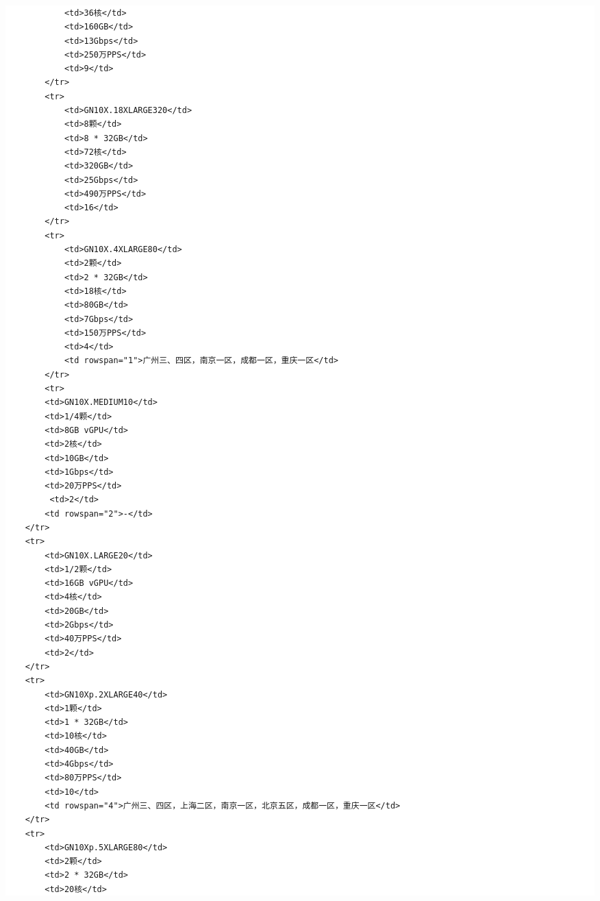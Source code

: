 				<td>36核</td>
				<td>160GB</td>
                <td>13Gbps</td>
				<td>250万PPS</td>
                <td>9</td>
			</tr>
            <tr>
				<td>GN10X.18XLARGE320</td>
				<td>8颗</td> 
                <td>8 * 32GB</td>
				<td>72核</td>
				<td>320GB</td>
                <td>25Gbps</td>
				<td>490万PPS</td>
                <td>16</td>
			</tr>
            <tr>
				<td>GN10X.4XLARGE80</td>
				<td>2颗</td> 
                <td>2 * 32GB</td>
				<td>18核</td>
				<td>80GB</td>
                <td>7Gbps</td>
				<td>150万PPS</td>
                <td>4</td>
                <td rowspan="1">广州三、四区，南京一区，成都一区，重庆一区</td>
			</tr>
            <tr>
			<td>GN10X.MEDIUM10</td>
			<td>1/4颗</td> 
            <td>8GB vGPU</td>
			<td>2核</td>
			<td>10GB</td>
            <td>1Gbps</td>
			<td>20万PPS</td>
             <td>2</td>
            <td rowspan="2">-</td>
		</tr>
        <tr>
			<td>GN10X.LARGE20</td>
			<td>1/2颗</td> 
            <td>16GB vGPU</td>
			<td>4核</td>
			<td>20GB</td>
            <td>2Gbps</td>
			<td>40万PPS</td>
            <td>2</td>
		</tr>
        <tr>
			<td>GN10Xp.2XLARGE40</td>
			<td>1颗</td> 
            <td>1 * 32GB</td>
			<td>10核</td>
			<td>40GB</td>
            <td>4Gbps</td>
			<td>80万PPS</td>
            <td>10</td>
            <td rowspan="4">广州三、四区，上海二区，南京一区，北京五区，成都一区，重庆一区</td>
		</tr>
		<tr>
			<td>GN10Xp.5XLARGE80</td>
			<td>2颗</td> 
            <td>2 * 32GB</td>
			<td>20核</td>